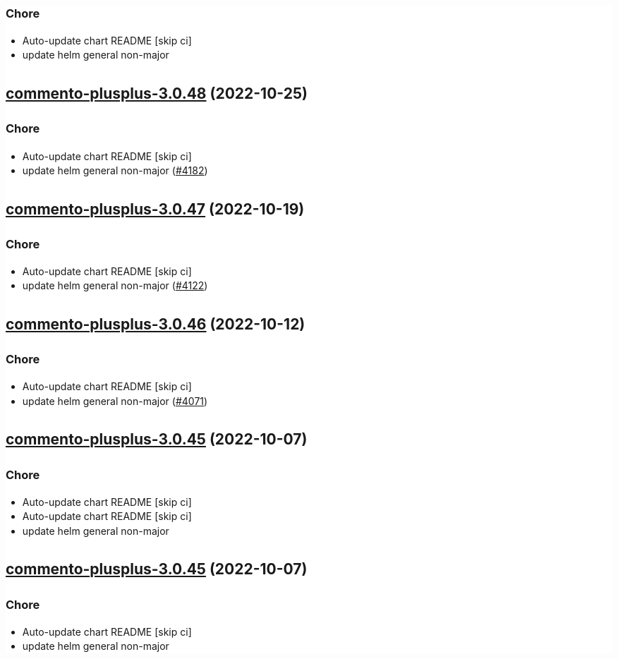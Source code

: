 ### Chore

- Auto-update chart README [skip ci]
- update helm general non-major

## [commento-plusplus-3.0.48](https://github.com/truecharts/charts/compare/commento-plusplus-3.0.47...commento-plusplus-3.0.48) (2022-10-25)

### Chore

- Auto-update chart README [skip ci]
- update helm general non-major ([#4182](https://github.com/truecharts/charts/issues/4182))

## [commento-plusplus-3.0.47](https://github.com/truecharts/charts/compare/commento-plusplus-3.0.46...commento-plusplus-3.0.47) (2022-10-19)

### Chore

- Auto-update chart README [skip ci]
- update helm general non-major ([#4122](https://github.com/truecharts/charts/issues/4122))

## [commento-plusplus-3.0.46](https://github.com/truecharts/charts/compare/commento-plusplus-3.0.45...commento-plusplus-3.0.46) (2022-10-12)

### Chore

- Auto-update chart README [skip ci]
- update helm general non-major ([#4071](https://github.com/truecharts/charts/issues/4071))

## [commento-plusplus-3.0.45](https://github.com/truecharts/charts/compare/commento-plusplus-3.0.44...commento-plusplus-3.0.45) (2022-10-07)

### Chore

- Auto-update chart README [skip ci]
- Auto-update chart README [skip ci]
- update helm general non-major

## [commento-plusplus-3.0.45](https://github.com/truecharts/charts/compare/commento-plusplus-3.0.44...commento-plusplus-3.0.45) (2022-10-07)

### Chore

- Auto-update chart README [skip ci]
- update helm general non-major

